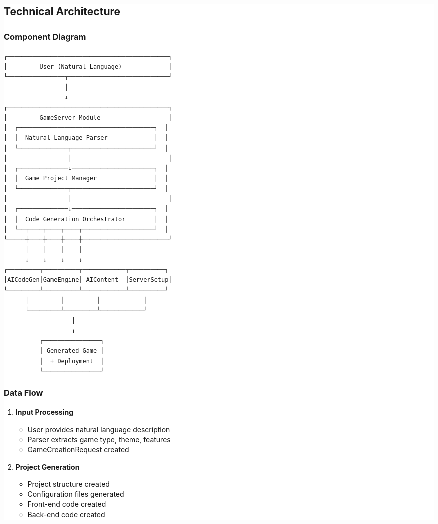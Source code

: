 
## Technical Architecture

### Component Diagram

```
┌─────────────────────────────────────────────┐
│         User (Natural Language)             │
└────────────────┬────────────────────────────┘
                 │
                 ↓
┌─────────────────────────────────────────────┐
│         GameServer Module                   │
│  ┌──────────────────────────────────────┐  │
│  │  Natural Language Parser             │  │
│  └──────────────┬───────────────────────┘  │
│                 │                           │
│  ┌──────────────↓───────────────────────┐  │
│  │  Game Project Manager                │  │
│  └──────────────┬───────────────────────┘  │
│                 │                           │
│  ┌──────────────↓───────────────────────┐  │
│  │  Code Generation Orchestrator        │  │
│  └──┬────┬────┬────┬────────────────────┘  │
└─────┼────┼────┼────┼────────────────────────┘
      │    │    │    │
      ↓    ↓    ↓    ↓
┌─────────┬──────────┬────────────┬──────────┐
│AICodeGen│GameEngine│ AIContent  │ServerSetup│
└─────────┴──────────┴────────────┴──────────┘
      │         │         │            │
      └─────────┴─────────┴────────────┘
                   │
                   ↓
          ┌────────────────┐
          │ Generated Game │
          │  + Deployment  │
          └────────────────┘
```

### Data Flow

1. **Input Processing**
   - User provides natural language description
   - Parser extracts game type, theme, features
   - GameCreationRequest created

2. **Project Generation**
   - Project structure created
   - Configuration files generated
   - Front-end code created
   - Back-end code created
